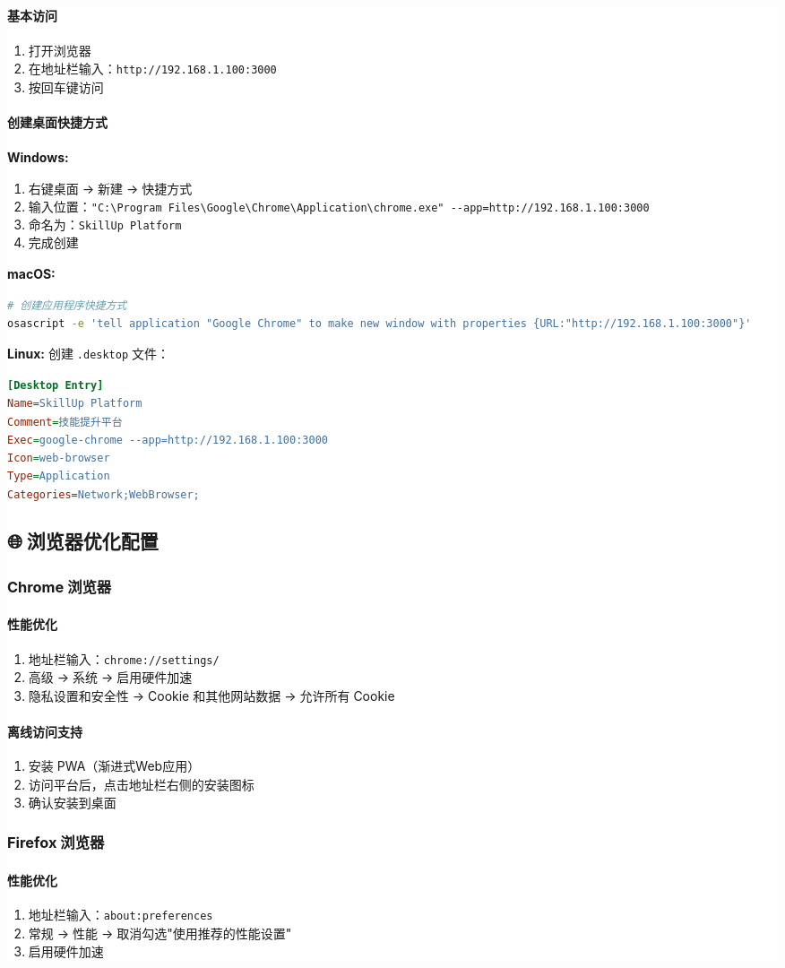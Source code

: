 #### 基本访问
1. 打开浏览器
2. 在地址栏输入：`http://192.168.1.100:3000`
3. 按回车键访问

#### 创建桌面快捷方式

**Windows:**
1. 右键桌面 → 新建 → 快捷方式
2. 输入位置：`"C:\Program Files\Google\Chrome\Application\chrome.exe" --app=http://192.168.1.100:3000`
3. 命名为：`SkillUp Platform`
4. 完成创建

**macOS:**
```bash
# 创建应用程序快捷方式
osascript -e 'tell application "Google Chrome" to make new window with properties {URL:"http://192.168.1.100:3000"}'
```

**Linux:**
创建 `.desktop` 文件：
```ini
[Desktop Entry]
Name=SkillUp Platform
Comment=技能提升平台
Exec=google-chrome --app=http://192.168.1.100:3000
Icon=web-browser
Type=Application
Categories=Network;WebBrowser;
```

## 🌐 浏览器优化配置

### Chrome 浏览器

#### 性能优化
1. 地址栏输入：`chrome://settings/`
2. 高级 → 系统 → 启用硬件加速
3. 隐私设置和安全性 → Cookie 和其他网站数据 → 允许所有 Cookie

#### 离线访问支持
1. 安装 PWA（渐进式Web应用）
2. 访问平台后，点击地址栏右侧的安装图标
3. 确认安装到桌面

### Firefox 浏览器

#### 性能优化
1. 地址栏输入：`about:preferences`
2. 常规 → 性能 → 取消勾选"使用推荐的性能设置"
3. 启用硬件加速
